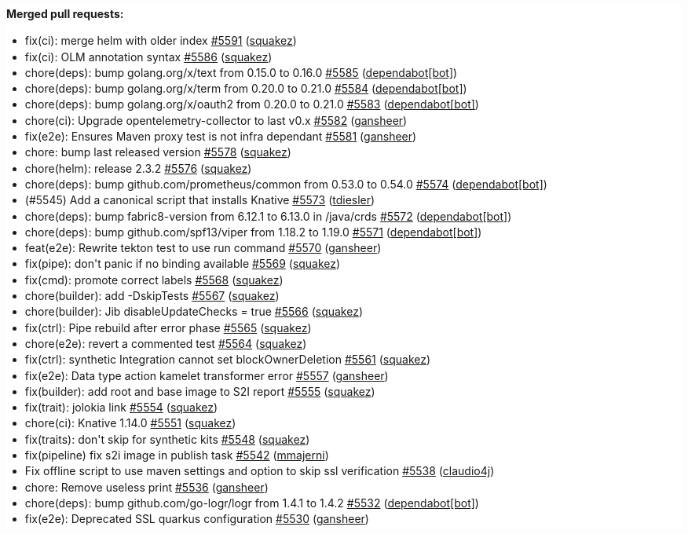 **Merged pull requests:**

- fix\(ci\): merge helm with older index [\#5591](https://github.com/apache/camel-k/pull/5591) ([squakez](https://github.com/squakez))
- fix\(ci\): OLM annotation syntax [\#5586](https://github.com/apache/camel-k/pull/5586) ([squakez](https://github.com/squakez))
- chore\(deps\): bump golang.org/x/text from 0.15.0 to 0.16.0 [\#5585](https://github.com/apache/camel-k/pull/5585) ([dependabot[bot]](https://github.com/apps/dependabot))
- chore\(deps\): bump golang.org/x/term from 0.20.0 to 0.21.0 [\#5584](https://github.com/apache/camel-k/pull/5584) ([dependabot[bot]](https://github.com/apps/dependabot))
- chore\(deps\): bump golang.org/x/oauth2 from 0.20.0 to 0.21.0 [\#5583](https://github.com/apache/camel-k/pull/5583) ([dependabot[bot]](https://github.com/apps/dependabot))
- chore\(ci\): Upgrade opentelemetry-collector to last v0.x [\#5582](https://github.com/apache/camel-k/pull/5582) ([gansheer](https://github.com/gansheer))
- fix\(e2e\): Ensures Maven proxy test is not infra dependant [\#5581](https://github.com/apache/camel-k/pull/5581) ([gansheer](https://github.com/gansheer))
- chore: bump last released version [\#5578](https://github.com/apache/camel-k/pull/5578) ([squakez](https://github.com/squakez))
- chore\(helm\): release 2.3.2 [\#5576](https://github.com/apache/camel-k/pull/5576) ([squakez](https://github.com/squakez))
- chore\(deps\): bump github.com/prometheus/common from 0.53.0 to 0.54.0 [\#5574](https://github.com/apache/camel-k/pull/5574) ([dependabot[bot]](https://github.com/apps/dependabot))
- \(\#5545\) Add a canonical script that installs Knative [\#5573](https://github.com/apache/camel-k/pull/5573) ([tdiesler](https://github.com/tdiesler))
- chore\(deps\): bump fabric8-version from 6.12.1 to 6.13.0 in /java/crds [\#5572](https://github.com/apache/camel-k/pull/5572) ([dependabot[bot]](https://github.com/apps/dependabot))
- chore\(deps\): bump github.com/spf13/viper from 1.18.2 to 1.19.0 [\#5571](https://github.com/apache/camel-k/pull/5571) ([dependabot[bot]](https://github.com/apps/dependabot))
- feat\(e2e\): Rewrite tekton test to use run command [\#5570](https://github.com/apache/camel-k/pull/5570) ([gansheer](https://github.com/gansheer))
- fix\(pipe\): don't panic if no binding available [\#5569](https://github.com/apache/camel-k/pull/5569) ([squakez](https://github.com/squakez))
- fix\(cmd\): promote correct labels [\#5568](https://github.com/apache/camel-k/pull/5568) ([squakez](https://github.com/squakez))
- chore\(builder\): add -DskipTests [\#5567](https://github.com/apache/camel-k/pull/5567) ([squakez](https://github.com/squakez))
- chore\(builder\): Jib disableUpdateChecks = true [\#5566](https://github.com/apache/camel-k/pull/5566) ([squakez](https://github.com/squakez))
- fix\(ctrl\): Pipe rebuild after error phase [\#5565](https://github.com/apache/camel-k/pull/5565) ([squakez](https://github.com/squakez))
- chore\(e2e\): revert a commented test [\#5564](https://github.com/apache/camel-k/pull/5564) ([squakez](https://github.com/squakez))
- fix\(ctrl\): synthetic Integration cannot set blockOwnerDeletion [\#5561](https://github.com/apache/camel-k/pull/5561) ([squakez](https://github.com/squakez))
- fix\(e2e\): Data type action kamelet transformer error [\#5557](https://github.com/apache/camel-k/pull/5557) ([gansheer](https://github.com/gansheer))
- fix\(builder\): add root and base image to S2I report [\#5555](https://github.com/apache/camel-k/pull/5555) ([squakez](https://github.com/squakez))
- fix\(trait\): jolokia link [\#5554](https://github.com/apache/camel-k/pull/5554) ([squakez](https://github.com/squakez))
- chore\(ci\): Knative 1.14.0 [\#5551](https://github.com/apache/camel-k/pull/5551) ([squakez](https://github.com/squakez))
- fix\(traits\): don't skip for synthetic kits [\#5548](https://github.com/apache/camel-k/pull/5548) ([squakez](https://github.com/squakez))
- fix\(pipeline\) fix s2i image in publish task [\#5542](https://github.com/apache/camel-k/pull/5542) ([mmajerni](https://github.com/mmajerni))
- Fix offline script to use maven settings and option to skip ssl verification [\#5538](https://github.com/apache/camel-k/pull/5538) ([claudio4j](https://github.com/claudio4j))
- chore: Remove useless print [\#5536](https://github.com/apache/camel-k/pull/5536) ([gansheer](https://github.com/gansheer))
- chore\(deps\): bump github.com/go-logr/logr from 1.4.1 to 1.4.2 [\#5532](https://github.com/apache/camel-k/pull/5532) ([dependabot[bot]](https://github.com/apps/dependabot))
- fix\(e2e\): Deprecated SSL quarkus configuration [\#5530](https://github.com/apache/camel-k/pull/5530) ([gansheer](https://github.com/gansheer))
